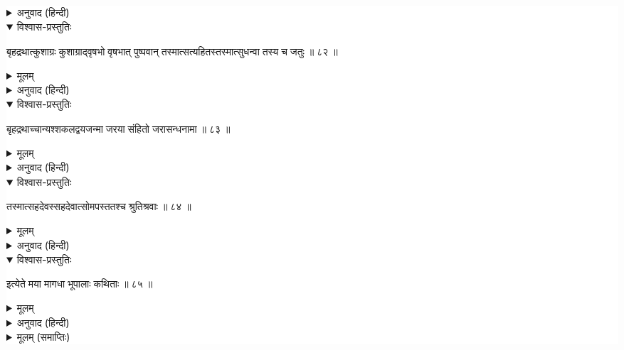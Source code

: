 <details><summary>अनुवाद (हिन्दी)</summary></details>

<details open><summary>विश्वास-प्रस्तुतिः</summary>

बृहद्रथात्कुशाग्रः कुशाग्राद‍्वृषभो वृषभात् पुष्पवान् तस्मात्सत्यहितस्तस्मात्सुधन्वा तस्य च जतुः ॥ ८२ ॥
</details>

<details><summary>मूलम्</summary></details>

<details><summary>अनुवाद (हिन्दी)</summary></details>

<details open><summary>विश्वास-प्रस्तुतिः</summary>

बृहद्रथाच्चान्यश्शकलद्वयजन्मा जरया संहितो जरासन्धनामा ॥ ८३ ॥
</details>

<details><summary>मूलम्</summary></details>

<details><summary>अनुवाद (हिन्दी)</summary></details>

<details open><summary>विश्वास-प्रस्तुतिः</summary>

तस्मात्सहदेवस्सहदेवात्सोमपस्ततश्च श्रुतिश्रवाः ॥ ८४ ॥
</details>

<details><summary>मूलम्</summary></details>

<details><summary>अनुवाद (हिन्दी)</summary></details>

<details open><summary>विश्वास-प्रस्तुतिः</summary>

इत्येते मया मागधा भूपालाः कथिताः ॥ ८५ ॥
</details>

<details><summary>मूलम्</summary></details>

<details><summary>अनुवाद (हिन्दी)</summary></details>

<details><summary>मूलम् (समाप्तिः)</summary></details>
